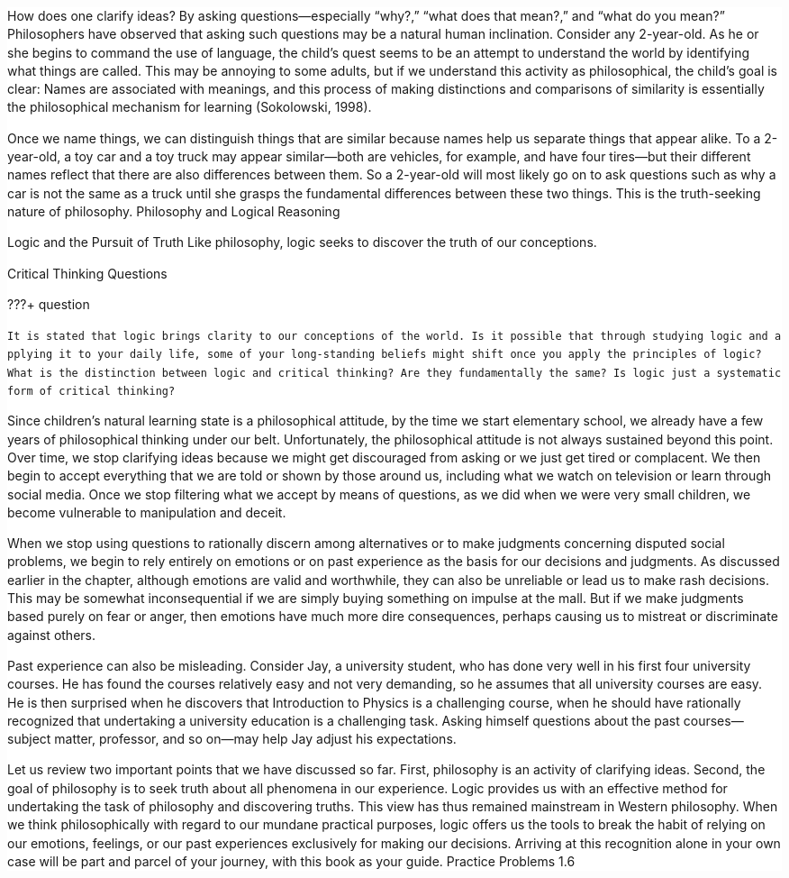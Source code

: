 How does one clarify ideas? By asking questions—especially “why?,” “what does that mean?,” and “what do you mean?” Philosophers have observed that asking such questions may be a natural human inclination. Consider any 2-year-old. As he or she begins to command the use of language, the child’s quest seems to be an attempt to understand the world by identifying what things are called. This may be annoying to some adults, but if we understand this activity as philosophical, the child’s goal is clear: Names are associated with meanings, and this process of making distinctions and comparisons of similarity is essentially the philosophical mechanism for learning (Sokolowski, 1998).

Once we name things, we can distinguish things that are similar because names help us separate things that appear alike. To a 2-year-old, a toy car and a toy truck may appear similar—both are vehicles, for example, and have four tires—but their different names reflect that there are also differences between them. So a 2-year-old will most likely go on to ask questions such as why a car is not the same as a truck until she grasps the fundamental differences between these two things. This is the truth-seeking nature of philosophy.
Philosophy and Logical Reasoning

Logic and the Pursuit of Truth
Like philosophy, logic seeks to discover the truth of our conceptions.

Critical Thinking Questions

???+ question

    It is stated that logic brings clarity to our conceptions of the world. Is it possible that through studying logic and applying it to your daily life, some of your long-standing beliefs might shift once you apply the principles of logic?
    What is the distinction between logic and critical thinking? Are they fundamentally the same? Is logic just a systematic form of critical thinking?

Since children’s natural learning state is a philosophical attitude, by the time we start elementary school, we already have a few years of philosophical thinking under our belt. Unfortunately, the philosophical attitude is not always sustained beyond this point. Over time, we stop clarifying ideas because we might get discouraged from asking or we just get tired or complacent. We then begin to accept everything that we are told or shown by those around us, including what we watch on television or learn through social media. Once we stop filtering what we accept by means of questions, as we did when we were very small children, we become vulnerable to manipulation and deceit.

When we stop using questions to rationally discern among alternatives or to make judgments concerning disputed social problems, we begin to rely entirely on emotions or on past experience as the basis for our decisions and judgments. As discussed earlier in the chapter, although emotions are valid and worthwhile, they can also be unreliable or lead us to make rash decisions. This may be somewhat inconsequential if we are simply buying something on impulse at the mall. But if we make judgments based purely on fear or anger, then emotions have much more dire consequences, perhaps causing us to mistreat or discriminate against others.

Past experience can also be misleading. Consider Jay, a university student, who has done very well in his first four university courses. He has found the courses relatively easy and not very demanding, so he assumes that all university courses are easy. He is then surprised when he discovers that Introduction to Physics is a challenging course, when he should have rationally recognized that undertaking a university education is a challenging task. Asking himself questions about the past courses—subject matter, professor, and so on—may help Jay adjust his expectations.

Let us review two important points that we have discussed so far. First, philosophy is an activity of clarifying ideas. Second, the goal of philosophy is to seek truth about all phenomena in our experience. Logic provides us with an effective method for undertaking the task of philosophy and discovering truths. This view has thus remained mainstream in Western philosophy. When we think philosophically with regard to our mundane practical purposes, logic offers us the tools to break the habit of relying on our emotions, feelings, or our past experiences exclusively for making our decisions. Arriving at this recognition alone in your own case will be part and parcel of your journey, with this book as your guide.
Practice Problems 1.6
